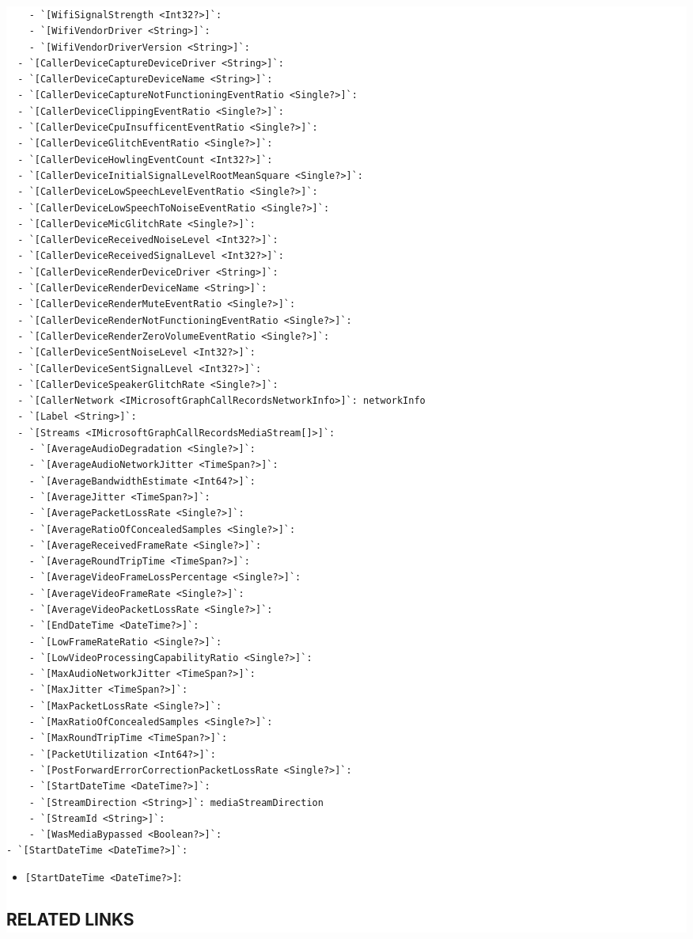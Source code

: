         - `[WifiSignalStrength <Int32?>]`: 
        - `[WifiVendorDriver <String>]`: 
        - `[WifiVendorDriverVersion <String>]`: 
      - `[CallerDeviceCaptureDeviceDriver <String>]`: 
      - `[CallerDeviceCaptureDeviceName <String>]`: 
      - `[CallerDeviceCaptureNotFunctioningEventRatio <Single?>]`: 
      - `[CallerDeviceClippingEventRatio <Single?>]`: 
      - `[CallerDeviceCpuInsufficentEventRatio <Single?>]`: 
      - `[CallerDeviceGlitchEventRatio <Single?>]`: 
      - `[CallerDeviceHowlingEventCount <Int32?>]`: 
      - `[CallerDeviceInitialSignalLevelRootMeanSquare <Single?>]`: 
      - `[CallerDeviceLowSpeechLevelEventRatio <Single?>]`: 
      - `[CallerDeviceLowSpeechToNoiseEventRatio <Single?>]`: 
      - `[CallerDeviceMicGlitchRate <Single?>]`: 
      - `[CallerDeviceReceivedNoiseLevel <Int32?>]`: 
      - `[CallerDeviceReceivedSignalLevel <Int32?>]`: 
      - `[CallerDeviceRenderDeviceDriver <String>]`: 
      - `[CallerDeviceRenderDeviceName <String>]`: 
      - `[CallerDeviceRenderMuteEventRatio <Single?>]`: 
      - `[CallerDeviceRenderNotFunctioningEventRatio <Single?>]`: 
      - `[CallerDeviceRenderZeroVolumeEventRatio <Single?>]`: 
      - `[CallerDeviceSentNoiseLevel <Int32?>]`: 
      - `[CallerDeviceSentSignalLevel <Int32?>]`: 
      - `[CallerDeviceSpeakerGlitchRate <Single?>]`: 
      - `[CallerNetwork <IMicrosoftGraphCallRecordsNetworkInfo>]`: networkInfo
      - `[Label <String>]`: 
      - `[Streams <IMicrosoftGraphCallRecordsMediaStream[]>]`: 
        - `[AverageAudioDegradation <Single?>]`: 
        - `[AverageAudioNetworkJitter <TimeSpan?>]`: 
        - `[AverageBandwidthEstimate <Int64?>]`: 
        - `[AverageJitter <TimeSpan?>]`: 
        - `[AveragePacketLossRate <Single?>]`: 
        - `[AverageRatioOfConcealedSamples <Single?>]`: 
        - `[AverageReceivedFrameRate <Single?>]`: 
        - `[AverageRoundTripTime <TimeSpan?>]`: 
        - `[AverageVideoFrameLossPercentage <Single?>]`: 
        - `[AverageVideoFrameRate <Single?>]`: 
        - `[AverageVideoPacketLossRate <Single?>]`: 
        - `[EndDateTime <DateTime?>]`: 
        - `[LowFrameRateRatio <Single?>]`: 
        - `[LowVideoProcessingCapabilityRatio <Single?>]`: 
        - `[MaxAudioNetworkJitter <TimeSpan?>]`: 
        - `[MaxJitter <TimeSpan?>]`: 
        - `[MaxPacketLossRate <Single?>]`: 
        - `[MaxRatioOfConcealedSamples <Single?>]`: 
        - `[MaxRoundTripTime <TimeSpan?>]`: 
        - `[PacketUtilization <Int64?>]`: 
        - `[PostForwardErrorCorrectionPacketLossRate <Single?>]`: 
        - `[StartDateTime <DateTime?>]`: 
        - `[StreamDirection <String>]`: mediaStreamDirection
        - `[StreamId <String>]`: 
        - `[WasMediaBypassed <Boolean?>]`: 
    - `[StartDateTime <DateTime?>]`: 
  - `[StartDateTime <DateTime?>]`: 

## RELATED LINKS

